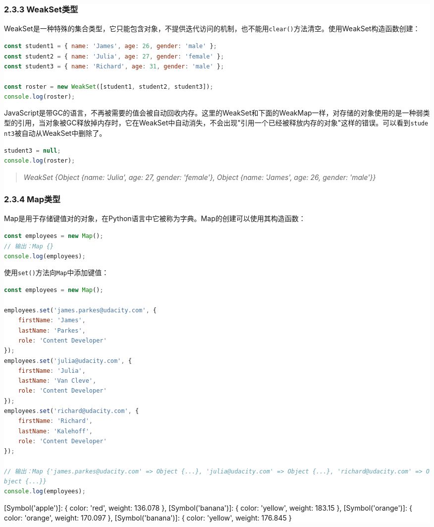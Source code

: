 ### 2.3.3 WeakSet类型

WeakSet是一种特殊的集合类型，它只能包含对象，不提供迭代访问的机制，也不能用`clear()`方法清空。使用WeakSet构造函数创建：

```javascript
const student1 = { name: 'James', age: 26, gender: 'male' };
const student2 = { name: 'Julia', age: 27, gender: 'female' };
const student3 = { name: 'Richard', age: 31, gender: 'male' };

const roster = new WeakSet([student1, student2, student3]);
console.log(roster);
```

JavaScript是带GC的语言，不再被需要的值会被自动回收内存。这里的WeakSet和下面的WeakMap一样，对存储的对象使用的是一种弱类型的引用，当对象被GC释放掉内存时，它在WeakSet中自动消失，不会出现"引用一个已经被释放内存的对象"这样的错误。可以看到`student3`被自动从WeakSet中删除了。

```javascript
student3 = null;
console.log(roster);
```

> *WeakSet {Object {name: 'Julia', age: 27, gender: 'female'}, Object {name: 'James', age: 26, gender: 'male'}}*

### 2.3.4 Map类型

Map是用于存储键值对的对象，在Python语言中它被称为字典。Map的创建可以使用其构造函数：

```javascript
const employees = new Map();
// 输出：Map {}
console.log(employees);
```

使用`set()`方法向`Map`中添加键值：

```javascript
const employees = new Map();

employees.set('james.parkes@udacity.com', { 
    firstName: 'James',
    lastName: 'Parkes',
    role: 'Content Developer' 
});
employees.set('julia@udacity.com', {
    firstName: 'Julia',
    lastName: 'Van Cleve',
    role: 'Content Developer'
});
employees.set('richard@udacity.com', {
    firstName: 'Richard',
    lastName: 'Kalehoff',
    role: 'Content Developer'
});

// 输出：Map {'james.parkes@udacity.com' => Object {...}, 'julia@udacity.com' => Object {...}, 'richard@udacity.com' => Object {...}}
console.log(employees);
```


  [Symbol('apple')]: { color: 'red', weight: 136.078 },
  [Symbol('banana')]: { color: 'yellow', weight: 183.15 },
  [Symbol('orange')]: { color: 'orange', weight: 170.097 },
  [Symbol('banana')]: { color: 'yellow', weight: 176.845 }
